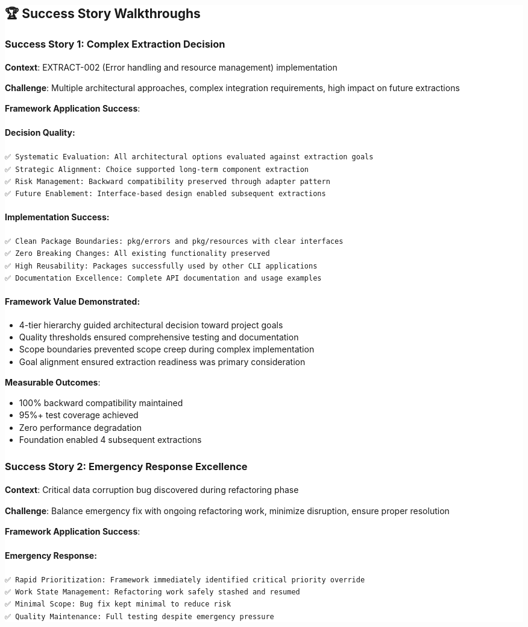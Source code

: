 ## 🏆 Success Story Walkthroughs

### **Success Story 1: Complex Extraction Decision**

**Context**: EXTRACT-002 (Error handling and resource management) implementation

**Challenge**: Multiple architectural approaches, complex integration requirements, high impact on future extractions

**Framework Application Success**:

#### **Decision Quality**:
```
✅ Systematic Evaluation: All architectural options evaluated against extraction goals
✅ Strategic Alignment: Choice supported long-term component extraction
✅ Risk Management: Backward compatibility preserved through adapter pattern
✅ Future Enablement: Interface-based design enabled subsequent extractions
```

#### **Implementation Success**:
```
✅ Clean Package Boundaries: pkg/errors and pkg/resources with clear interfaces
✅ Zero Breaking Changes: All existing functionality preserved
✅ High Reusability: Packages successfully used by other CLI applications
✅ Documentation Excellence: Complete API documentation and usage examples
```

#### **Framework Value Demonstrated**:
- 4-tier hierarchy guided architectural decision toward project goals
- Quality thresholds ensured comprehensive testing and documentation
- Scope boundaries prevented scope creep during complex implementation
- Goal alignment ensured extraction readiness was primary consideration

**Measurable Outcomes**:
- 100% backward compatibility maintained
- 95%+ test coverage achieved
- Zero performance degradation
- Foundation enabled 4 subsequent extractions

### **Success Story 2: Emergency Response Excellence**

**Context**: Critical data corruption bug discovered during refactoring phase

**Challenge**: Balance emergency fix with ongoing refactoring work, minimize disruption, ensure proper resolution

**Framework Application Success**:

#### **Emergency Response**:
```
✅ Rapid Prioritization: Framework immediately identified critical priority override
✅ Work State Management: Refactoring work safely stashed and resumed
✅ Minimal Scope: Bug fix kept minimal to reduce risk
✅ Quality Maintenance: Full testing despite emergency pressure
```
